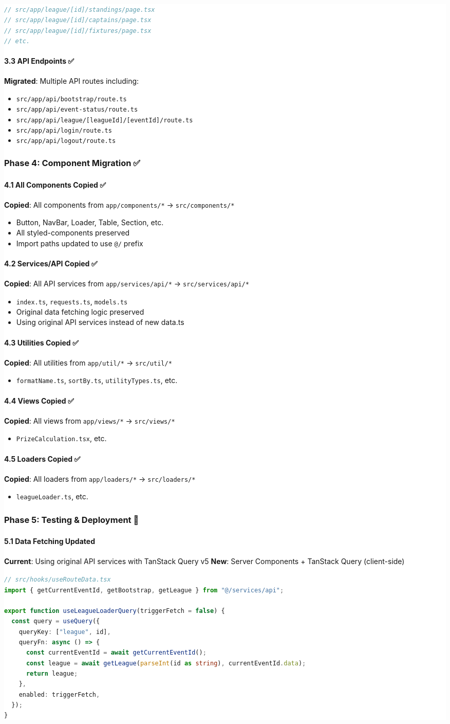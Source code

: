 ```typescript
// src/app/league/[id]/standings/page.tsx
// src/app/league/[id]/captains/page.tsx
// src/app/league/[id]/fixtures/page.tsx
// etc.
```

#### 3.3 API Endpoints ✅
**Migrated**: Multiple API routes including:
- `src/app/api/bootstrap/route.ts`
- `src/app/api/event-status/route.ts`
- `src/app/api/league/[leagueId]/[eventId]/route.ts`
- `src/app/api/login/route.ts`
- `src/app/api/logout/route.ts`

### Phase 4: Component Migration ✅

#### 4.1 All Components Copied ✅
**Copied**: All components from `app/components/*` → `src/components/*`
- Button, NavBar, Loader, Table, Section, etc.
- All styled-components preserved
- Import paths updated to use `@/` prefix

#### 4.2 Services/API Copied ✅
**Copied**: All API services from `app/services/api/*` → `src/services/api/*`
- `index.ts`, `requests.ts`, `models.ts`
- Original data fetching logic preserved
- Using original API services instead of new data.ts

#### 4.3 Utilities Copied ✅
**Copied**: All utilities from `app/util/*` → `src/util/*`
- `formatName.ts`, `sortBy.ts`, `utilityTypes.ts`, etc.

#### 4.4 Views Copied ✅
**Copied**: All views from `app/views/*` → `src/views/*`
- `PrizeCalculation.tsx`, etc.

#### 4.5 Loaders Copied ✅
**Copied**: All loaders from `app/loaders/*` → `src/loaders/*`
- `leagueLoader.ts`, etc.

### Phase 5: Testing & Deployment 🔄

#### 5.1 Data Fetching Updated
**Current**: Using original API services with TanStack Query v5
**New**: Server Components + TanStack Query (client-side)

```typescript
// src/hooks/useRouteData.tsx
import { getCurrentEventId, getBootstrap, getLeague } from "@/services/api";

export function useLeagueLoaderQuery(triggerFetch = false) {
  const query = useQuery({
    queryKey: ["league", id],
    queryFn: async () => {
      const currentEventId = await getCurrentEventId();
      const league = await getLeague(parseInt(id as string), currentEventId.data);
      return league;
    },
    enabled: triggerFetch,
  });
}
```
